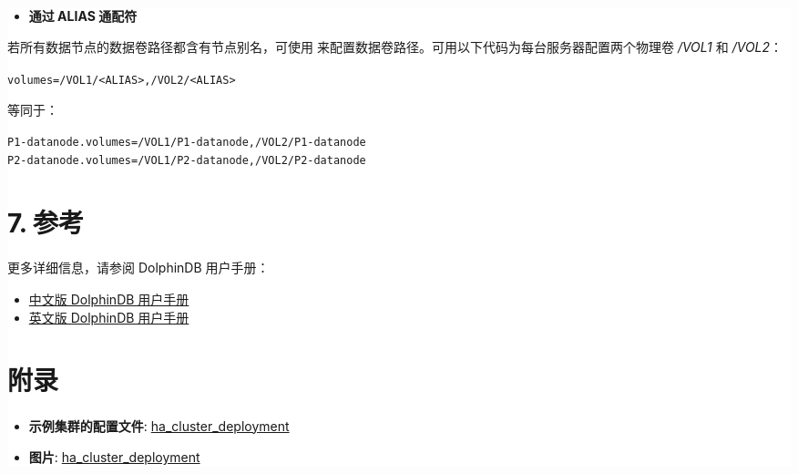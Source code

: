 - **通过 ALIAS 通配符**

若所有数据节点的数据卷路径都含有节点别名，可使用 来配置数据卷路径。可用以下代码为每台服务器配置两个物理卷 */VOL1* 和 */VOL2*：

```
volumes=/VOL1/<ALIAS>,/VOL2/<ALIAS>
```

等同于：

```
P1-datanode.volumes=/VOL1/P1-datanode,/VOL2/P1-datanode
P2-datanode.volumes=/VOL1/P2-datanode,/VOL2/P2-datanode
```

# 7. 参考

更多详细信息，请参阅 DolphinDB 用户手册：

- [中文版 DolphinDB 用户手册](https://www.dolphindb.cn/cn/help/200/index.html)
- [英文版 DolphinDB 用户手册](https://www.dolphindb.com/help200/index.html)

# 附录

- **示例集群的配置文件**: [ha_cluster_deployment](script/ha_cluster_deployment) 

- **图片**: [ha_cluster_deployment](images/ha_cluster_deployment) 